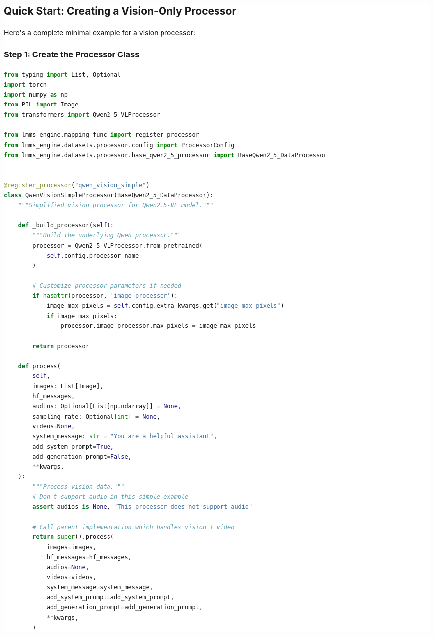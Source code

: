## Quick Start: Creating a Vision-Only Processor

Here's a complete minimal example for a vision processor:

### Step 1: Create the Processor Class

```python
from typing import List, Optional
import torch
import numpy as np
from PIL import Image
from transformers import Qwen2_5_VLProcessor

from lmms_engine.mapping_func import register_processor
from lmms_engine.datasets.processor.config import ProcessorConfig
from lmms_engine.datasets.processor.base_qwen2_5_processor import BaseQwen2_5_DataProcessor


@register_processor("qwen_vision_simple")
class QwenVisionSimpleProcessor(BaseQwen2_5_DataProcessor):
    """Simplified vision processor for Qwen2.5-VL model."""
    
    def _build_processor(self):
        """Build the underlying Qwen processor."""
        processor = Qwen2_5_VLProcessor.from_pretrained(
            self.config.processor_name
        )
        
        # Customize processor parameters if needed
        if hasattr(processor, 'image_processor'):
            image_max_pixels = self.config.extra_kwargs.get("image_max_pixels")
            if image_max_pixels:
                processor.image_processor.max_pixels = image_max_pixels
        
        return processor
    
    def process(
        self,
        images: List[Image],
        hf_messages,
        audios: Optional[List[np.ndarray]] = None,
        sampling_rate: Optional[int] = None,
        videos=None,
        system_message: str = "You are a helpful assistant",
        add_system_prompt=True,
        add_generation_prompt=False,
        **kwargs,
    ):
        """Process vision data."""
        # Don't support audio in this simple example
        assert audios is None, "This processor does not support audio"
        
        # Call parent implementation which handles vision + video
        return super().process(
            images=images,
            hf_messages=hf_messages,
            audios=None,
            videos=videos,
            system_message=system_message,
            add_system_prompt=add_system_prompt,
            add_generation_prompt=add_generation_prompt,
            **kwargs,
        )
```